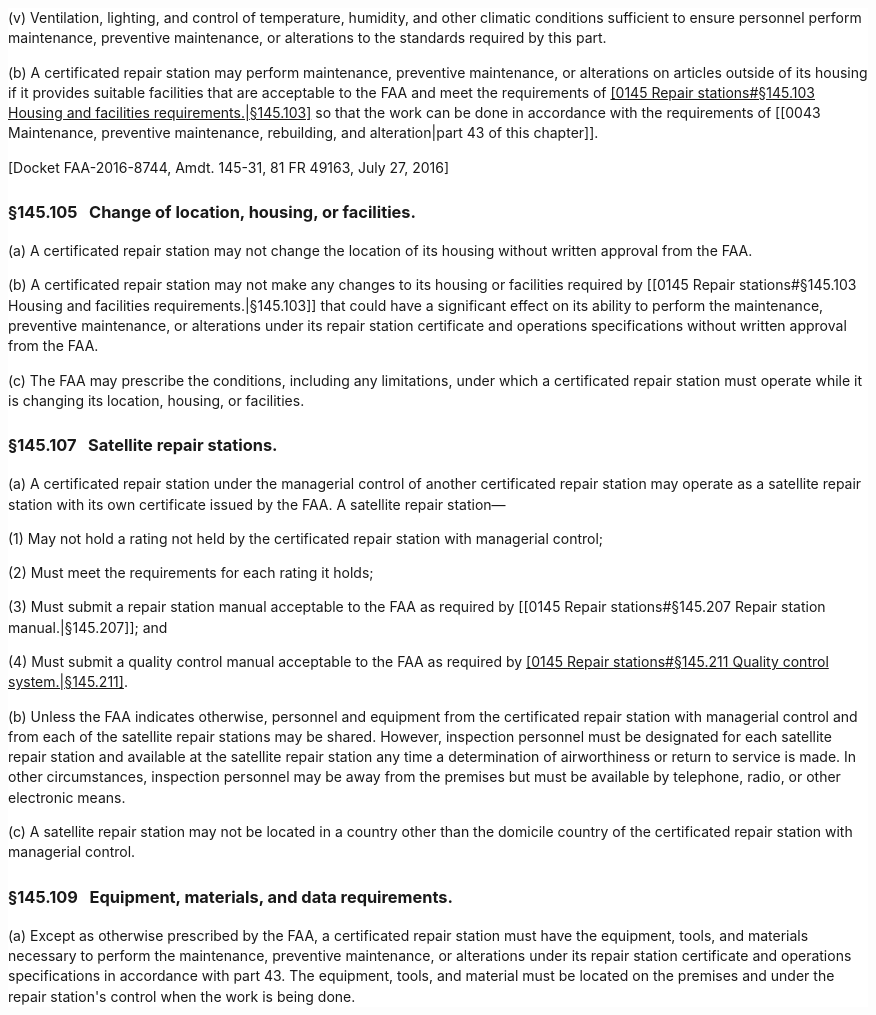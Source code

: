 \(v\) Ventilation, lighting, and control of temperature, humidity, and other climatic conditions sufficient to ensure personnel perform maintenance, preventive maintenance, or alterations to the standards required by this part.

\(b\) A certificated repair station may perform maintenance, preventive maintenance, or alterations on articles outside of its housing if it provides suitable facilities that are acceptable to the FAA and meet the requirements of [[0145 Repair stations#§145.103   Housing and facilities requirements.|§145.103]](a) so that the work can be done in accordance with the requirements of [[0043 Maintenance, preventive maintenance, rebuilding, and alteration|part 43 of this chapter]].

\[Docket FAA-2016-8744, Amdt. 145-31, 81 FR 49163, July 27, 2016\]

### §145.105   Change of location, housing, or facilities.

\(a\) A certificated repair station may not change the location of its housing without written approval from the FAA.

\(b\) A certificated repair station may not make any changes to its housing or facilities required by [[0145 Repair stations#§145.103   Housing and facilities requirements.|§145.103]] that could have a significant effect on its ability to perform the maintenance, preventive maintenance, or alterations under its repair station certificate and operations specifications without written approval from the FAA.

\(c\) The FAA may prescribe the conditions, including any limitations, under which a certificated repair station must operate while it is changing its location, housing, or facilities.

### §145.107   Satellite repair stations.

\(a\) A certificated repair station under the managerial control of another certificated repair station may operate as a satellite repair station with its own certificate issued by the FAA. A satellite repair station—

\(1\) May not hold a rating not held by the certificated repair station with managerial control;

\(2\) Must meet the requirements for each rating it holds;

\(3\) Must submit a repair station manual acceptable to the FAA as required by [[0145 Repair stations#§145.207   Repair station manual.|§145.207]]; and

\(4\) Must submit a quality control manual acceptable to the FAA as required by [[0145 Repair stations#§145.211   Quality control system.|§145.211]](c).

\(b\) Unless the FAA indicates otherwise, personnel and equipment from the certificated repair station with managerial control and from each of the satellite repair stations may be shared. However, inspection personnel must be designated for each satellite repair station and available at the satellite repair station any time a determination of airworthiness or return to service is made. In other circumstances, inspection personnel may be away from the premises but must be available by telephone, radio, or other electronic means.

\(c\) A satellite repair station may not be located in a country other than the domicile country of the certificated repair station with managerial control.

### §145.109   Equipment, materials, and data requirements.

\(a\) Except as otherwise prescribed by the FAA, a certificated repair station must have the equipment, tools, and materials necessary to perform the maintenance, preventive maintenance, or alterations under its repair station certificate and operations specifications in accordance with part 43. The equipment, tools, and material must be located on the premises and under the repair station's control when the work is being done.
